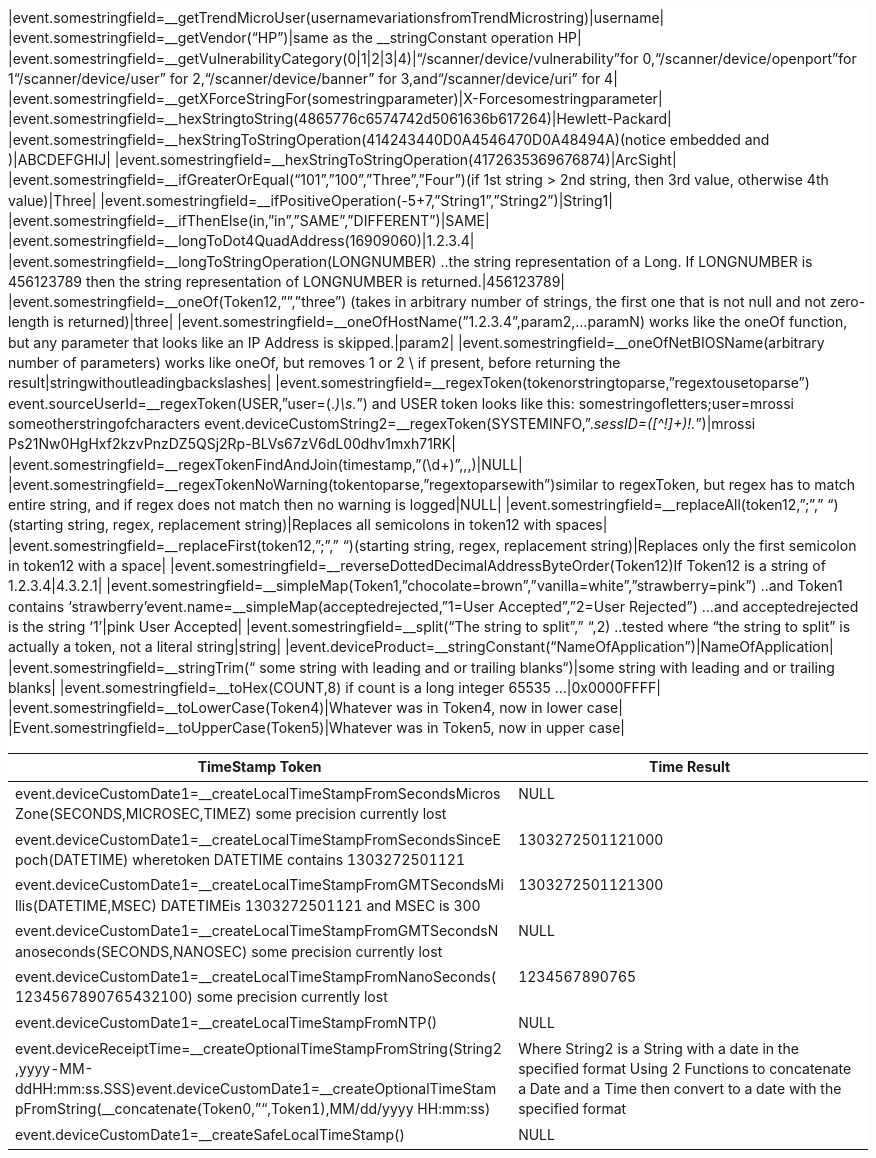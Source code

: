 |event.somestringfield=__getTrendMicroUser(usernamevariationsfromTrendMicrostring)|username|
|event.somestringfield=__getVendor(“HP”)|same as the __stringConstant operation HP|
|event.somestringfield=__getVulnerabilityCategory(0\|1\|2\|3\|4)|“/scanner/device/vulnerability”for 0,“/scanner/device/openport”for 1“/scanner/device/user” for 2,“/scanner/device/banner” for 3,and“/scanner/device/uri” for 4|
|event.somestringfield=__getXForceStringFor(somestringparameter)|X-Forcesomestringparameter|
|event.somestringfield=__hexStringtoString(4865776c6574742d5061636b617264)|Hewlett-Packard|
|event.somestringfield=__hexStringToStringOperation(414243440D0A4546470D0A48494A)(notice embedded <cr> and <lf>)|ABCDEFGHIJ|
|event.somestringfield=__hexStringToStringOperation(4172635369676874)|ArcSight|
|event.somestringfield=__ifGreaterOrEqual(“101”,”100”,”Three”,”Four”)(if 1st string > 2nd string, then 3rd value, otherwise 4th value)|Three|
|event.somestringfield=__ifPositiveOperation(-5+7,”String1”,”String2”)|String1|
|event.somestringfield=__ifThenElse(in,”in”,”SAME”,”DIFFERENT”)|SAME|
|event.somestringfield=__longToDot4QuadAddress(16909060)|1.2.3.4|
|event.somestringfield=__longToStringOperation(LONGNUMBER) ..the string representation of a Long. If LONGNUMBER is 456123789 then the string representation of LONGNUMBER is returned.|456123789|
|event.somestringfield=__oneOf(Token12,””,”three”) (takes in arbitrary number of strings, the first one that is not null and not zero-length is returned)|three|
|event.somestringfield=__oneOfHostName(”1.2.3.4”,param2,…paramN) works like the oneOf function, but any parameter that looks like an IP Address is skipped.|param2|
|event.somestringfield=__oneOfNetBIOSName(arbitrary number of parameters) works like oneOf, but removes 1 or 2 \\ if present, before returning the result|stringwithoutleadingbackslashes|
|event.somestringfield=__regexToken(tokenorstringtoparse,”regextousetoparse”) event.sourceUserId=__regexToken(USER,”user\=(.*)\\s.*”) and USER token looks like this: somestringofletters;user=mrossi someotherstringofcharacters event.deviceCustomString2=__regexToken(SYSTEMINFO,”.*sessID\=([^\!]+)\!.*”)|mrossi Ps21Nw0HgHxf2kzvPnzDZ5QSj2Rp-BLVs67zV6dL00dhv1mxh71RK|
|event.somestringfield=__regexTokenFindAndJoin(timestamp,”(\\d+)”,,,)|NULL|
|event.somestringfield=__regexTokenNoWarning(tokentoparse,”regextoparsewith”)similar to regexToken, but regex has to match entire string, and if regex does not match then no warning is logged|NULL|
|event.somestringfield=__replaceAll(token12,”;”,” “)(starting string, regex, replacement string)|Replaces all semicolons in token12 with spaces|
|event.somestringfield=__replaceFirst(token12,”;”,” “)(starting string, regex, replacement string)|Replaces only the first semicolon in token12 with a space|
|event.somestringfield=__reverseDottedDecimalAddressByteOrder(Token12)If Token12 is a string of 1.2.3.4|4.3.2.1|
|event.somestringfield=__simpleMap(Token1,”chocolate=brown”,”vanilla=white”,”strawberry=pink”) ..and Token1 contains ‘strawberry’event.name=__simpleMap(acceptedrejected,”1=User Accepted”,”2=User Rejected”) …and acceptedrejected is the string ‘1’|pink User Accepted|
|event.somestringfield=__split(“The string to split”,” “,2) ..tested where “the string to split” is actually a token, not a literal string|string|
|event.deviceProduct=__stringConstant(“NameOfApplication”)|NameOfApplication|
|event.somestringfield=__stringTrim(“ some string with leading and or trailing blanks“)|some string with leading and or trailing blanks|
|event.somestringfield=__toHex(COUNT,8) if count is a long integer 65535 …|0x0000FFFF|
|event.somestringfield=__toLowerCase(Token4)|Whatever was in Token4, now in lower case|
|Event.somestringfield=__toUpperCase(Token5)|Whatever was in Token5, now in upper case|

|TimeStamp Token|Time Result|
|---|---|
|event.deviceCustomDate1=__createLocalTimeStampFromSecondsMicrosZone(SECONDS,MICROSEC,TIMEZ) some precision currently lost|NULL|
|event.deviceCustomDate1=__createLocalTimeStampFromSecondsSinceEpoch(DATETIME) wheretoken DATETIME contains 1303272501121|1303272501121000|
|event.deviceCustomDate1=__createLocalTimeStampFromGMTSecondsMillis(DATETIME,MSEC) DATETIMEis 1303272501121 and MSEC is 300|1303272501121300|
|event.deviceCustomDate1=__createLocalTimeStampFromGMTSecondsNanoseconds(SECONDS,NANOSEC) some precision currently lost|NULL|
|event.deviceCustomDate1=__createLocalTimeStampFromNanoSeconds(1234567890765432100) some precision currently lost|1234567890765|
|event.deviceCustomDate1=__createLocalTimeStampFromNTP()|NULL|
|event.deviceReceiptTime=__createOptionalTimeStampFromString(String2,yyyy-MM-ddHH\:mm\:ss.SSS)event.deviceCustomDate1=__createOptionalTimeStampFromString(__concatenate(Token0,”“,Token1),MM/dd/yyyy HH:mm:ss)|Where String2 is a String with a date in the specified format Using 2 Functions to concatenate a Date and a Time then convert to a date with the specified format|
|event.deviceCustomDate1=__createSafeLocalTimeStamp()|NULL|